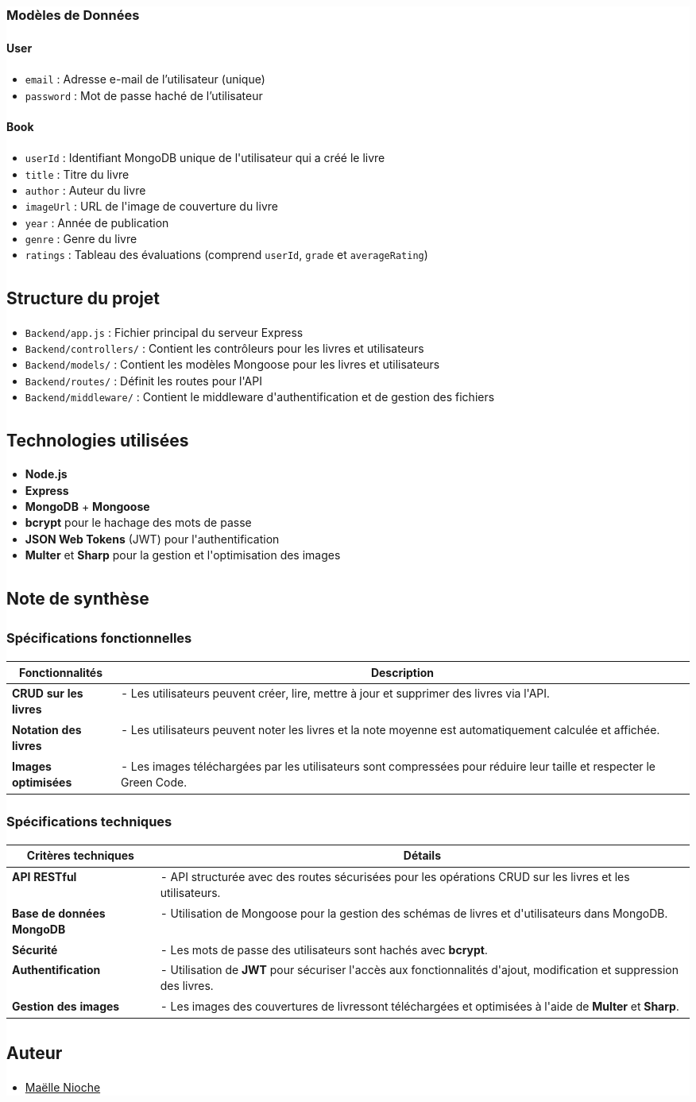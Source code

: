 ### Modèles de Données

#### User

- `email` : Adresse e-mail de l’utilisateur (unique)
- `password` : Mot de passe haché de l’utilisateur

#### Book

- `userId` : Identifiant MongoDB unique de l'utilisateur qui a créé le livre
- `title` : Titre du livre
- `author` : Auteur du livre
- `imageUrl` : URL de l'image de couverture du livre
- `year` : Année de publication
- `genre` : Genre du livre
- `ratings` : Tableau des évaluations (comprend `userId`, `grade` et `averageRating`)

## Structure du projet

- `Backend/app.js` : Fichier principal du serveur Express
- `Backend/controllers/` : Contient les contrôleurs pour les livres et utilisateurs
- `Backend/models/` : Contient les modèles Mongoose pour les livres et utilisateurs
- `Backend/routes/` : Définit les routes pour l'API
- `Backend/middleware/` : Contient le middleware d'authentification et de gestion des fichiers

## Technologies utilisées

- **Node.js**
- **Express**
- **MongoDB** + **Mongoose**
- **bcrypt** pour le hachage des mots de passe
- **JSON Web Tokens** (JWT) pour l'authentification
- **Multer** et **Sharp** pour la gestion et l'optimisation des images

## Note de synthèse

### Spécifications fonctionnelles

| Fonctionnalités         | Description                                                                                                      |
|-------------------------|------------------------------------------------------------------------------------------------------------------|
| **CRUD sur les livres** | - Les utilisateurs peuvent créer, lire, mettre à jour et supprimer des livres via l'API.                         |
| **Notation des livres**| - Les utilisateurs peuvent noter les livres et la note moyenne est automatiquement calculée et affichée.          |
| **Images optimisées**  | - Les images téléchargées par les utilisateurs sont compressées pour réduire leur taille et respecter le Green Code. |

### Spécifications techniques

| Critères techniques    | Détails                                                                                                              |
|------------------------|----------------------------------------------------------------------------------------------------------------------|
| **API RESTful**        | - API structurée avec des routes sécurisées pour les opérations CRUD sur les livres et les utilisateurs.             |
| **Base de données MongoDB** | - Utilisation de Mongoose pour la gestion des schémas de livres et d'utilisateurs dans MongoDB.                 |
| **Sécurité**            | - Les mots de passe des utilisateurs sont hachés avec **bcrypt**.                                                       |
| **Authentification**    | - Utilisation de **JWT** pour sécuriser l'accès aux fonctionnalités d'ajout, modification et suppression des livres.    |
| **Gestion des images**  | - Les images des couvertures de livressont téléchargées et optimisées à l'aide de **Multer** et **Sharp**.         |

## Auteur

- [Maëlle Nioche](https://www.linkedin.com/in/maelle-nioche/)

